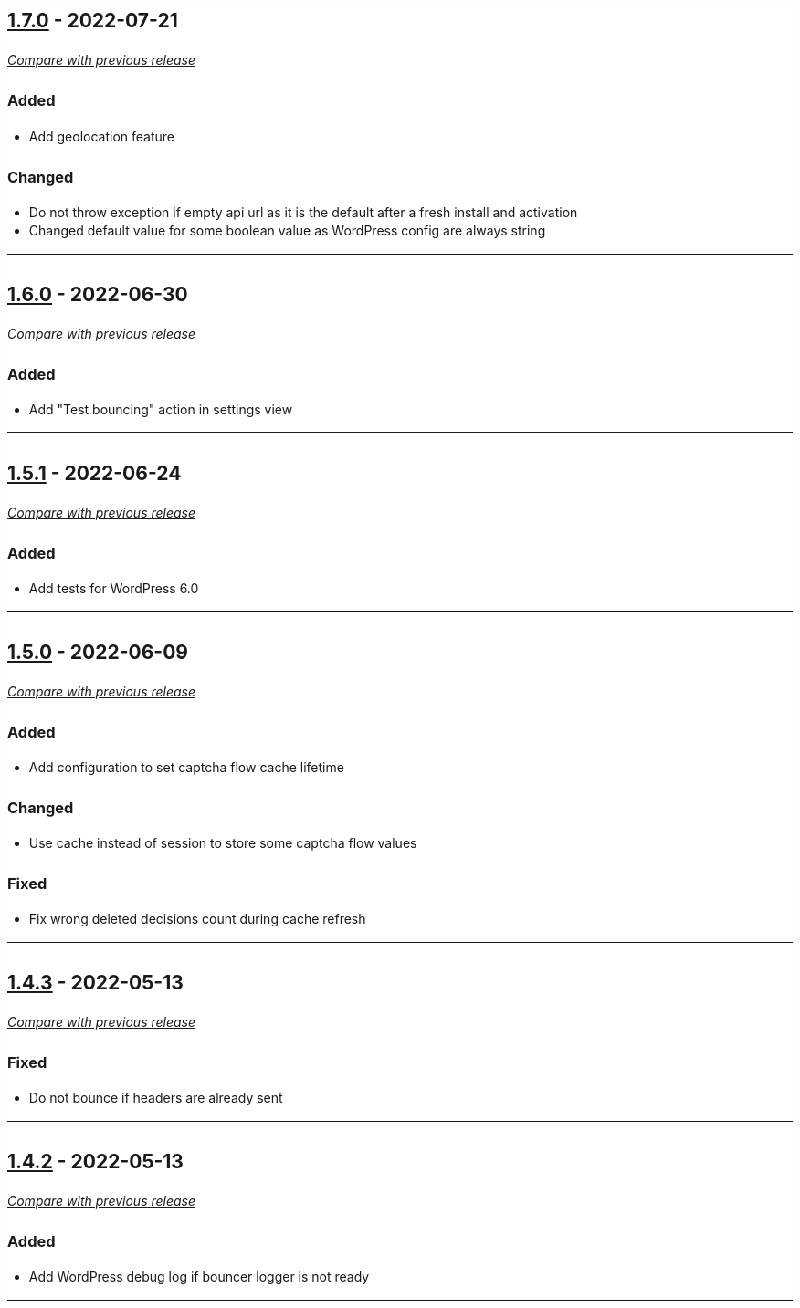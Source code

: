 ## [1.7.0](https://github.com/crowdsecurity/cs-wordpress-bouncer/releases/tag/v1.7.0) - 2022-07-21
[_Compare with previous release_](https://github.com/crowdsecurity/cs-wordpress-bouncer/compare/v1.6.0...v1.7.0)
### Added
- Add geolocation feature

### Changed
- Do not throw exception if empty api url as it is the default after a fresh install and activation
- Changed default value for some boolean value as WordPress config are always string
---
## [1.6.0](https://github.com/crowdsecurity/cs-wordpress-bouncer/releases/tag/v1.6.0) - 2022-06-30
[_Compare with previous release_](https://github.com/crowdsecurity/cs-wordpress-bouncer/compare/v1.5.1...v1.6.0)
### Added
- Add "Test bouncing" action in settings view
---
## [1.5.1](https://github.com/crowdsecurity/cs-wordpress-bouncer/releases/tag/v1.5.1) - 2022-06-24
[_Compare with previous release_](https://github.com/crowdsecurity/cs-wordpress-bouncer/compare/v1.5.0...v1.5.1)
### Added
- Add tests for WordPress 6.0
---
## [1.5.0](https://github.com/crowdsecurity/cs-wordpress-bouncer/releases/tag/v1.5.0) - 2022-06-09
[_Compare with previous release_](https://github.com/crowdsecurity/cs-wordpress-bouncer/compare/v1.4.3...v1.5.0)
### Added
- Add configuration to set captcha flow cache lifetime
### Changed
- Use cache instead of session to store some captcha flow values
### Fixed
- Fix wrong deleted decisions count during cache refresh
---
## [1.4.3](https://github.com/crowdsecurity/cs-wordpress-bouncer/releases/tag/v1.4.3) - 2022-05-13
[_Compare with previous release_](https://github.com/crowdsecurity/cs-wordpress-bouncer/compare/v1.4.2...v1.4.3)
### Fixed
- Do not bounce if headers are already sent
---
## [1.4.2](https://github.com/crowdsecurity/cs-wordpress-bouncer/releases/tag/v1.4.2) - 2022-05-13
[_Compare with previous release_](https://github.com/crowdsecurity/cs-wordpress-bouncer/compare/v1.4.1...v1.4.2)
### Added
- Add WordPress debug log if bouncer logger is not ready
---